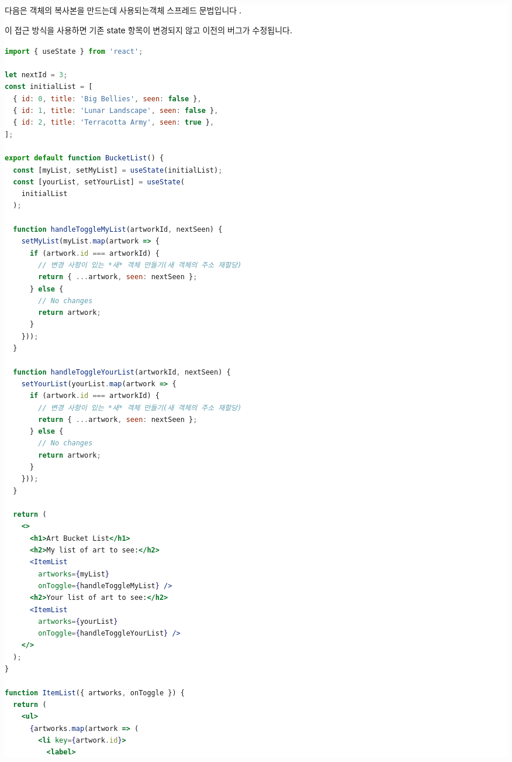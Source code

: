 다음은 객체의 복사본을 만드는데 사용되는객체 스프레드 문법입니다 .

이 접근 방식을 사용하면 기존 state 항목이 변경되지 않고 이전의 버그가 수정됩니다.

```jsx
import { useState } from 'react';

let nextId = 3;
const initialList = [
  { id: 0, title: 'Big Bellies', seen: false },
  { id: 1, title: 'Lunar Landscape', seen: false },
  { id: 2, title: 'Terracotta Army', seen: true },
];

export default function BucketList() {
  const [myList, setMyList] = useState(initialList);
  const [yourList, setYourList] = useState(
    initialList
  );

  function handleToggleMyList(artworkId, nextSeen) {
    setMyList(myList.map(artwork => {
      if (artwork.id === artworkId) {
        // 변경 사항이 있는 *새* 객체 만들기(새 객체의 주소 재할당)
        return { ...artwork, seen: nextSeen };
      } else {
        // No changes
        return artwork;
      }
    }));
  }

  function handleToggleYourList(artworkId, nextSeen) {
    setYourList(yourList.map(artwork => {
      if (artwork.id === artworkId) {
        // 변경 사항이 있는 *새* 객체 만들기(새 객체의 주소 재할당)
        return { ...artwork, seen: nextSeen };
      } else {
        // No changes
        return artwork;
      }
    }));
  }

  return (
    <>
      <h1>Art Bucket List</h1>
      <h2>My list of art to see:</h2>
      <ItemList
        artworks={myList}
        onToggle={handleToggleMyList} />
      <h2>Your list of art to see:</h2>
      <ItemList
        artworks={yourList}
        onToggle={handleToggleYourList} />
    </>
  );
}

function ItemList({ artworks, onToggle }) {
  return (
    <ul>
      {artworks.map(artwork => (
        <li key={artwork.id}>
          <label>
```